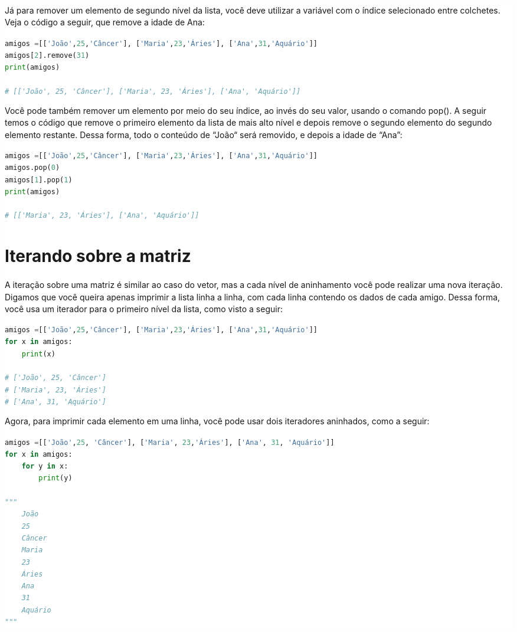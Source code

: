 Já para remover um elemento de segundo nível da lista, você deve utilizar a variável com o índice selecionado entre colchetes. Veja o código a seguir, que remove a idade de Ana:

```python
amigos =[['João',25,'Câncer'], ['Maria',23,'Áries'], ['Ana',31,'Aquário']]
amigos[2].remove(31)
print(amigos)

# [['João', 25, 'Câncer'], ['Maria', 23, 'Áries'], ['Ana', 'Aquário']]
```

Você pode também remover um elemento por meio do seu índice, ao invés do seu valor, usando o comando pop(). A seguir temos o código que remove o primeiro elemento da lista de mais alto nível e depois remove o segundo elemento do segundo elemento restante. Dessa forma, todo o conteúdo de “João“ será removido, e depois a idade de “Ana”:

```python
amigos =[['João',25,'Câncer'], ['Maria',23,'Áries'], ['Ana',31,'Aquário']]
amigos.pop(0)
amigos[1].pop(1)
print(amigos)

# [['Maria', 23, 'Áries'], ['Ana', 'Aquário']]
```

# Iterando sobre a matriz

A iteração sobre uma matriz é similar ao caso do vetor, mas a cada nível de aninhamento você pode realizar uma nova iteração. Digamos que você queira apenas imprimir a lista linha a linha, com cada linha contendo os dados de cada amigo. Dessa forma, você usa um iterador para o primeiro nível da lista, como visto a seguir:

```python
amigos =[['João',25,'Câncer'], ['Maria',23,'Áries'], ['Ana',31,'Aquário']]
for x in amigos:
    print(x)

# ['João', 25, 'Câncer']
# ['Maria', 23, 'Áries']
# ['Ana', 31, 'Aquário']
```

Agora, para imprimir cada elemento em uma linha, você pode usar dois iteradores aninhados, como a seguir:

```python
amigos =[['João',25, 'Câncer'], ['Maria', 23,'Áries'], ['Ana', 31, 'Aquário']]
for x in amigos:
    for y in x:
	    print(y)

"""
	João
	25
	Câncer
	Maria
	23
	Áries
	Ana
	31
	Aquário
"""
```
